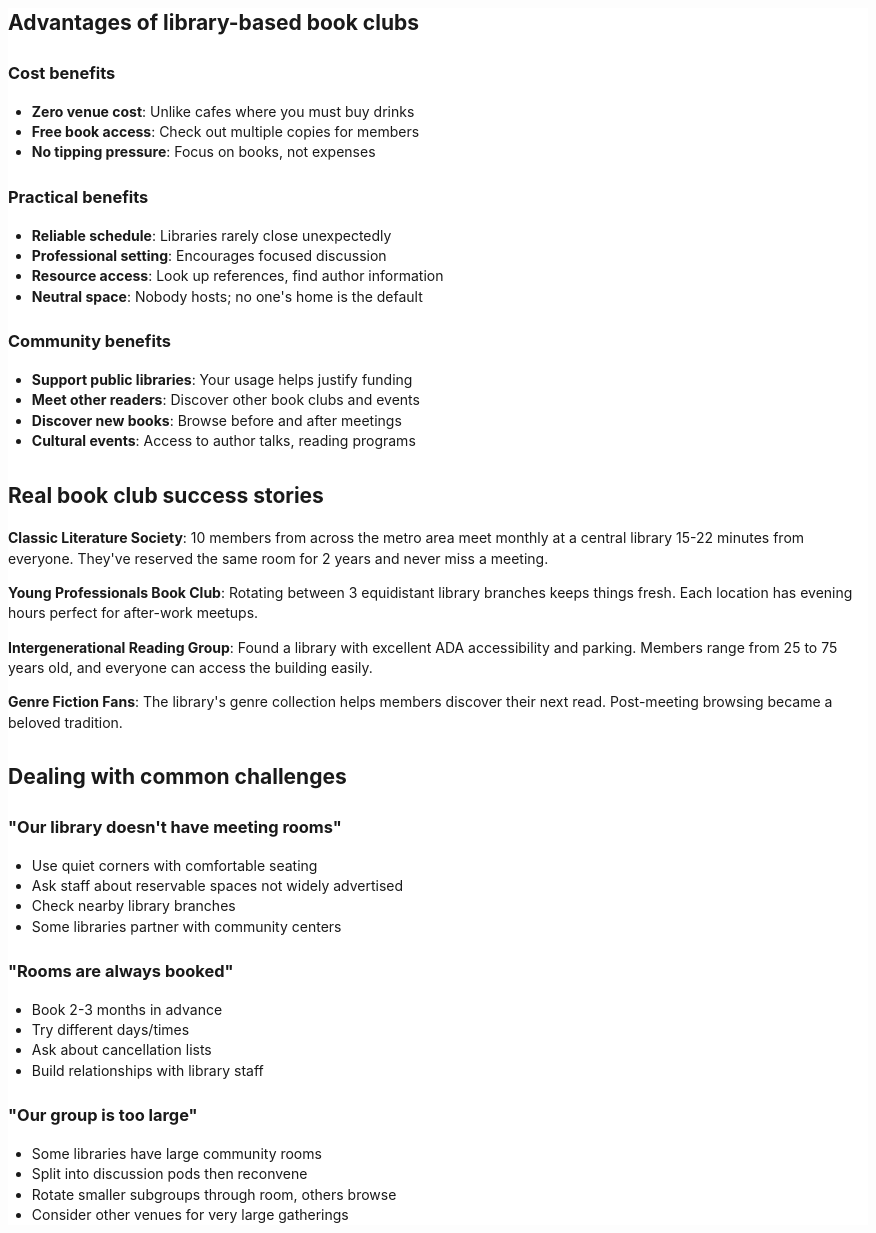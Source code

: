 ## Advantages of library-based book clubs

### Cost benefits
- **Zero venue cost**: Unlike cafes where you must buy drinks
- **Free book access**: Check out multiple copies for members
- **No tipping pressure**: Focus on books, not expenses

### Practical benefits
- **Reliable schedule**: Libraries rarely close unexpectedly
- **Professional setting**: Encourages focused discussion
- **Resource access**: Look up references, find author information
- **Neutral space**: Nobody hosts; no one's home is the default

### Community benefits
- **Support public libraries**: Your usage helps justify funding
- **Meet other readers**: Discover other book clubs and events
- **Discover new books**: Browse before and after meetings
- **Cultural events**: Access to author talks, reading programs

## Real book club success stories

**Classic Literature Society**: 10 members from across the metro area meet monthly at a central library 15-22 minutes from everyone. They've reserved the same room for 2 years and never miss a meeting.

**Young Professionals Book Club**: Rotating between 3 equidistant library branches keeps things fresh. Each location has evening hours perfect for after-work meetups.

**Intergenerational Reading Group**: Found a library with excellent ADA accessibility and parking. Members range from 25 to 75 years old, and everyone can access the building easily.

**Genre Fiction Fans**: The library's genre collection helps members discover their next read. Post-meeting browsing became a beloved tradition.

## Dealing with common challenges

### "Our library doesn't have meeting rooms"
- Use quiet corners with comfortable seating
- Ask staff about reservable spaces not widely advertised
- Check nearby library branches
- Some libraries partner with community centers

### "Rooms are always booked"
- Book 2-3 months in advance
- Try different days/times
- Ask about cancellation lists
- Build relationships with library staff

### "Our group is too large"
- Some libraries have large community rooms
- Split into discussion pods then reconvene
- Rotate smaller subgroups through room, others browse
- Consider other venues for very large gatherings
